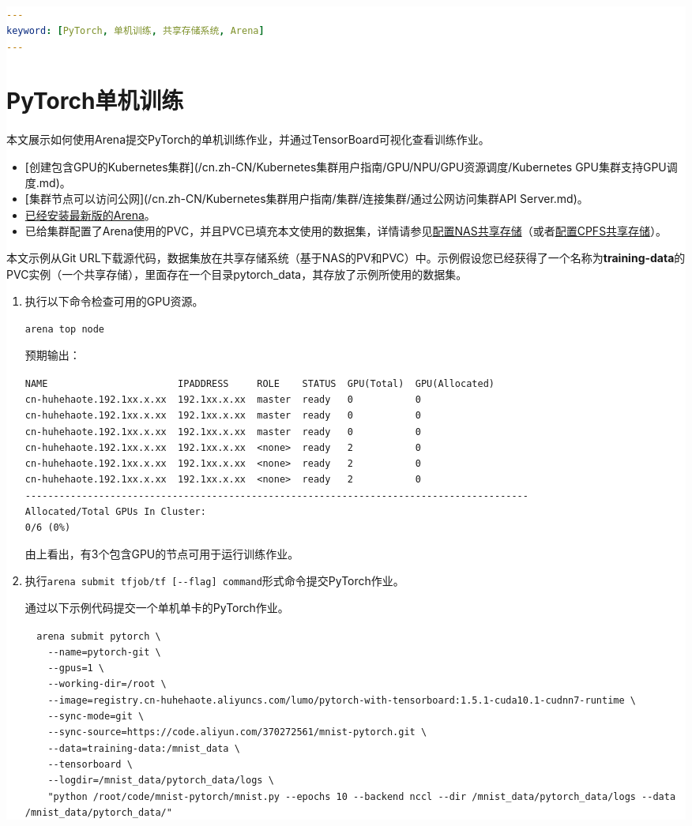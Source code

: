 ```yaml
---
keyword: [PyTorch, 单机训练, 共享存储系统, Arena]
---
```


# PyTorch单机训练

本文展示如何使用Arena提交PyTorch的单机训练作业，并通过TensorBoard可视化查看训练作业。

-   [创建包含GPU的Kubernetes集群](/cn.zh-CN/Kubernetes集群用户指南/GPU/NPU/GPU资源调度/Kubernetes GPU集群支持GPU调度.md)。
-   [集群节点可以访问公网](/cn.zh-CN/Kubernetes集群用户指南/集群/连接集群/通过公网访问集群API Server.md)。
-   [已经安装最新版的Arena](/cn.zh-CN/解决方案/AI解决方案/环境准备/通过组件安装最新版的Arena.md)。
-   已给集群配置了Arena使用的PVC，并且PVC已填充本文使用的数据集，详情请参见[配置NAS共享存储](/cn.zh-CN/解决方案/AI解决方案/环境准备/配置NAS共享存储.md)（或者[配置CPFS共享存储](/cn.zh-CN/解决方案/AI解决方案/环境准备/配置CPFS共享存储.md)）。

本文示例从Git URL下载源代码，数据集放在共享存储系统（基于NAS的PV和PVC）中。示例假设您已经获得了一个名称为**training-data**的PVC实例（一个共享存储），里面存在一个目录pytorch\_data，其存放了示例所使用的数据集。

1.  执行以下命令检查可用的GPU资源。

    ```
    arena top node
    ```

    预期输出：

    ```
    NAME                       IPADDRESS     ROLE    STATUS  GPU(Total)  GPU(Allocated)
    cn-huhehaote.192.1xx.x.xx  192.1xx.x.xx  master  ready   0           0
    cn-huhehaote.192.1xx.x.xx  192.1xx.x.xx  master  ready   0           0
    cn-huhehaote.192.1xx.x.xx  192.1xx.x.xx  master  ready   0           0
    cn-huhehaote.192.1xx.x.xx  192.1xx.x.xx  <none>  ready   2           0
    cn-huhehaote.192.1xx.x.xx  192.1xx.x.xx  <none>  ready   2           0
    cn-huhehaote.192.1xx.x.xx  192.1xx.x.xx  <none>  ready   2           0
    -----------------------------------------------------------------------------------------
    Allocated/Total GPUs In Cluster:
    0/6 (0%)
    ```

    由上看出，有3个包含GPU的节点可用于运行训练作业。

2.  执行`arena submit tfjob/tf [--flag] command`形式命令提交PyTorch作业。

    通过以下示例代码提交一个单机单卡的PyTorch作业。

    ```
      arena submit pytorch \
        --name=pytorch-git \
        --gpus=1 \
        --working-dir=/root \
        --image=registry.cn-huhehaote.aliyuncs.com/lumo/pytorch-with-tensorboard:1.5.1-cuda10.1-cudnn7-runtime \
        --sync-mode=git \
        --sync-source=https://code.aliyun.com/370272561/mnist-pytorch.git \
        --data=training-data:/mnist_data \
        --tensorboard \
        --logdir=/mnist_data/pytorch_data/logs \
        "python /root/code/mnist-pytorch/mnist.py --epochs 10 --backend nccl --dir /mnist_data/pytorch_data/logs --data /mnist_data/pytorch_data/"
    ```
